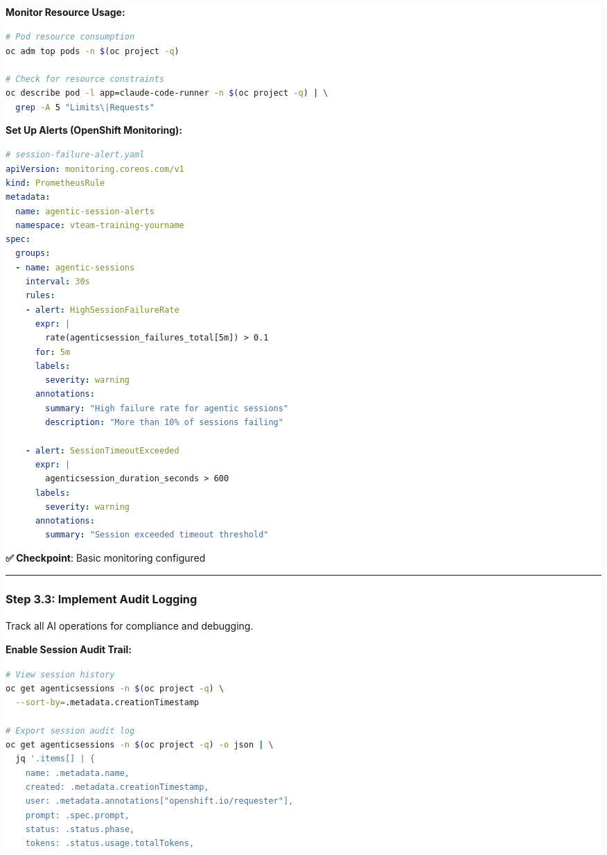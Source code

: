 **Monitor Resource Usage:**

```bash
# Pod resource consumption
oc adm top pods -n $(oc project -q)

# Check for resource constraints
oc describe pod -l app=claude-code-runner -n $(oc project -q) | \
  grep -A 5 "Limits\|Requests"
```

**Set Up Alerts (OpenShift Monitoring):**

```yaml
# session-failure-alert.yaml
apiVersion: monitoring.coreos.com/v1
kind: PrometheusRule
metadata:
  name: agentic-session-alerts
  namespace: vteam-training-yourname
spec:
  groups:
  - name: agentic-sessions
    interval: 30s
    rules:
    - alert: HighSessionFailureRate
      expr: |
        rate(agenticsession_failures_total[5m]) > 0.1
      for: 5m
      labels:
        severity: warning
      annotations:
        summary: "High failure rate for agentic sessions"
        description: "More than 10% of sessions failing"

    - alert: SessionTimeoutExceeded
      expr: |
        agenticsession_duration_seconds > 600
      labels:
        severity: warning
      annotations:
        summary: "Session exceeded timeout threshold"
```

**✅ Checkpoint**: Basic monitoring configured

---

### Step 3.3: Implement Audit Logging

Track all AI operations for compliance and debugging.

**Enable Session Audit Trail:**

```bash
# View session history
oc get agenticsessions -n $(oc project -q) \
  --sort-by=.metadata.creationTimestamp

# Export session audit log
oc get agenticsessions -n $(oc project -q) -o json | \
  jq '.items[] | {
    name: .metadata.name,
    created: .metadata.creationTimestamp,
    user: .metadata.annotations["openshift.io/requester"],
    prompt: .spec.prompt,
    status: .status.phase,
    tokens: .status.usage.totalTokens,
```